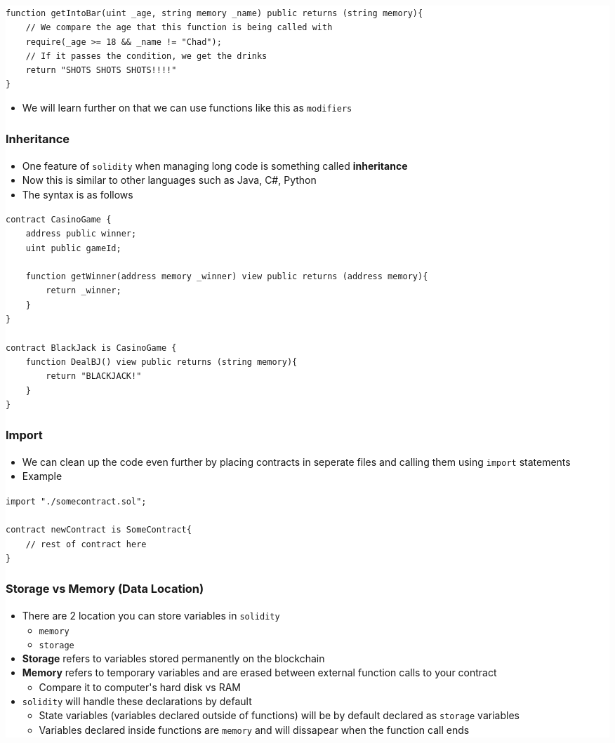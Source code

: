 ```solidity
function getIntoBar(uint _age, string memory _name) public returns (string memory){
	// We compare the age that this function is being called with
	require(_age >= 18 && _name != "Chad");
	// If it passes the condition, we get the drinks
	return "SHOTS SHOTS SHOTS!!!!"
}
```

- We will learn further on that we can use functions like this as `modifiers`


### Inheritance
- One feature of `solidity` when managing long code is something called **inheritance**
- Now this is similar to other languages such as Java, C#, Python
- The syntax is as follows


```solidity
contract CasinoGame {
	address public winner;
	uint public gameId;

	function getWinner(address memory _winner) view public returns (address memory){
		return _winner;
	}
}

contract BlackJack is CasinoGame {
	function DealBJ() view public returns (string memory){
		return "BLACKJACK!"
	}
}
```
### Import
- We can clean up the code even further by placing contracts in seperate files and calling them using `import` statements
- Example

```solidity
import "./somecontract.sol";

contract newContract is SomeContract{
	// rest of contract here
}
```
### Storage vs Memory (Data Location)
- There are 2 location you can store variables in `solidity`
	- `memory`
	- `storage`
- **Storage** refers to variables stored permanently on the blockchain
- **Memory** refers to temporary variables and are erased between external function calls to your contract
	- Compare it to computer's hard disk vs RAM
- `solidity` will handle these declarations by default
	- State variables (variables declared outside of functions) will be by default declared as `storage` variables
	- Variables declared inside functions are `memory` and will dissapear when the function call ends
